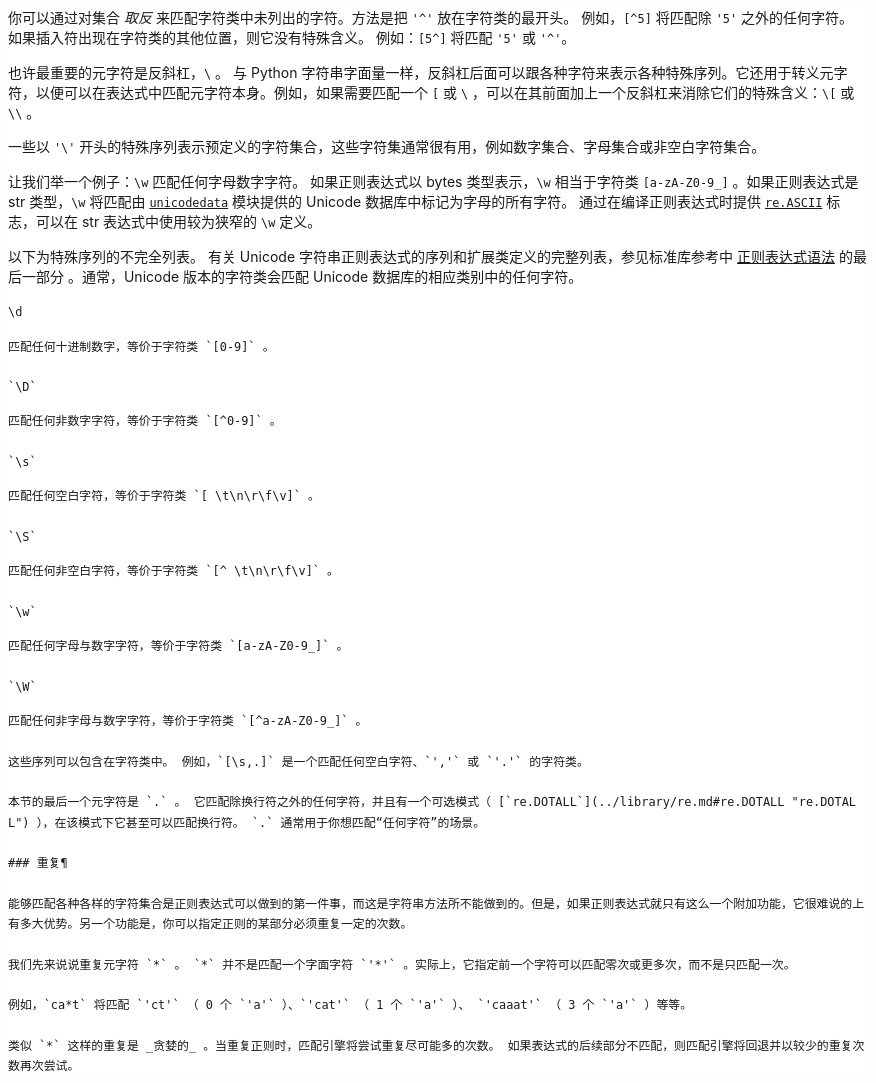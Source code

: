 你可以通过对集合 _取反_ 来匹配字符类中未列出的字符。方法是把 `'^'` 放在字符类的最开头。 例如，`[^5]` 将匹配除 `'5'` 之外的任何字符。 如果插入符出现在字符类的其他位置，则它没有特殊含义。 例如：`[5^]` 将匹配 `'5'` 或 `'^'`。

也许最重要的元字符是反斜杠，`\` 。 与 Python 字符串字面量一样，反斜杠后面可以跟各种字符来表示各种特殊序列。它还用于转义元字符，以便可以在表达式中匹配元字符本身。例如，如果需要匹配一个 `[` 或 `\` ，可以在其前面加上一个反斜杠来消除它们的特殊含义：`\[` 或 `\\` 。

一些以 `'\'` 开头的特殊序列表示预定义的字符集合，这些字符集通常很有用，例如数字集合、字母集合或非空白字符集合。

让我们举一个例子：`\w` 匹配任何字母数字字符。 如果正则表达式以 bytes 类型表示，`\w` 相当于字符类 `[a-zA-Z0-9_]` 。如果正则表达式是 str 类型，`\w` 将匹配由 [`unicodedata`](unicodedata.md#module-unicodedata "unicodedata: Access the Unicode Database.") 模块提供的 Unicode 数据库中标记为字母的所有字符。 通过在编译正则表达式时提供 [`re.ASCII`](re.md#re.ASCII "re.ASCII") 标志，可以在 str 表达式中使用较为狭窄的 `\w` 定义。

以下为特殊序列的不完全列表。 有关 Unicode 字符串正则表达式的序列和扩展类定义的完整列表，参见标准库参考中 [正则表达式语法](re.md#re-syntax) 的最后一部分 。通常，Unicode 版本的字符类会匹配 Unicode 数据库的相应类别中的任何字符。

`\d`

    

~~~
匹配任何十进制数字，等价于字符类 `[0-9]` 。

`\D`
~~~
    

~~~
匹配任何非数字字符，等价于字符类 `[^0-9]` 。

`\s`
~~~
    

~~~
匹配任何空白字符，等价于字符类 `[ \t\n\r\f\v]` 。

`\S`
~~~
    

~~~
匹配任何非空白字符，等价于字符类 `[^ \t\n\r\f\v]` 。

`\w`
~~~
    

~~~
匹配任何字母与数字字符，等价于字符类 `[a-zA-Z0-9_]` 。

`\W`
~~~
    

~~~
匹配任何非字母与数字字符，等价于字符类 `[^a-zA-Z0-9_]` 。

这些序列可以包含在字符类中。 例如，`[\s,.]` 是一个匹配任何空白字符、`','` 或 `'.'` 的字符类。

本节的最后一个元字符是 `.` 。 它匹配除换行符之外的任何字符，并且有一个可选模式（ [`re.DOTALL`](../library/re.md#re.DOTALL "re.DOTALL") ），在该模式下它甚至可以匹配换行符。 `.` 通常用于你想匹配“任何字符”的场景。

### 重复¶

能够匹配各种各样的字符集合是正则表达式可以做到的第一件事，而这是字符串方法所不能做到的。但是，如果正则表达式就只有这么一个附加功能，它很难说的上有多大优势。另一个功能是，你可以指定正则的某部分必须重复一定的次数。

我们先来说说重复元字符 `*` 。 `*` 并不是匹配一个字面字符 `'*'` 。实际上，它指定前一个字符可以匹配零次或更多次，而不是只匹配一次。

例如，`ca*t` 将匹配 `'ct'` （ 0 个 `'a'` ）、`'cat'` （ 1 个 `'a'` ）、 `'caaat'` （ 3 个 `'a'` ）等等。

类似 `*` 这样的重复是 _贪婪的_ 。当重复正则时，匹配引擎将尝试重复尽可能多的次数。 如果表达式的后续部分不匹配，则匹配引擎将回退并以较少的重复次数再次尝试。

~~~